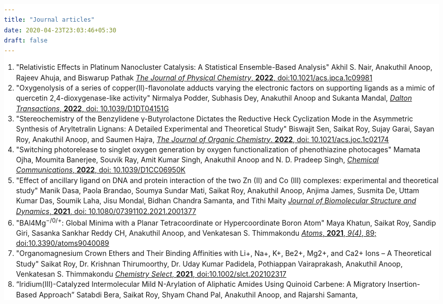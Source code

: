 ```yaml
---
title: "Journal articles"
date: 2020-04-23T23:03:46+05:30
draft: false
---
```


1.  "Relativistic Effects in Platinum Nanocluster Catalysis: 
    A Statistical Ensemble-Based Analysis"
    Akhil S. Nair, Anakuthil Anoop, Rajeev Ahuja, and Biswarup Pathak
    [*The Journal of Physical Chemistry*, **2022**,
    doi:10.1021/acs.jpca.1c09981
    ](https://doi.org/10.1021/acs.jpca.1c09981)
1.  "Oxygenolysis of a series of copper(II)-flavonolate 
    adducts varying the electronic factors on supporting 
    ligands as a mimic of quercetin 2,4-dioxygenase-like 
    activity"
    Nirmalya Podder, Subhasis Dey, Anakuthil Anoop and Sukanta Mandal,
    [*Dalton Transactions*, **2022**,
    doi: 10.1039/D1DT04151G](https://doi.org/10.1039/D1DT04151G)
1.  "Stereochemistry of the Benzylidene γ-Butyrolactone 
    Dictates the Reductive Heck Cyclization Mode in the 
    Asymmetric Synthesis of Aryltetralin Lignans: A 
    Detailed Experimental and Theoretical Study"
    Biswajit Sen, Saikat Roy, Sujay Garai, Sayan Roy, 
    Anakuthil Anoop, and Saumen Hajra,
    [*The Journal of Organic Chemistry*. **2022**,
    doi: 10.1021/acs.joc.1c02174
    ](https://doi.org/10.1021/acs.joc.1c02174)
1.  "Switching photorelease to singlet oxygen generation by 
    oxygen functionalization of phenothiazine photocages"
    Mamata Ojha, Moumita Banerjee, Souvik Ray, Amit Kumar 
    Singh, Anakuthil Anoop and N. D. Pradeep Singh,
    [*Chemical Communications*, **2022**, 
    doi: 10.1039/D1CC06950K
    ](https://doi.org/10.1039/D1CC06950K)
1.  "Effect of ancillary ligand on DNA and protein interaction 
    of the two Zn (II) and Co (III) complexes: experimental and 
    theoretical study"
    Manik Dasa, Paola Brandao, Soumya Sundar Mati, Saikat Roy,
    Anakuthil Anoop, Anjima James, Susmita De, Uttam Kumar Das, 
    Soumik Laha, Jisu Mondal, Bidhan Chandra Samanta, and Tithi Maity
    [*Journal of Biomolecular Structure and Dynamics*, **2021**, 
    doi: 10.1080/07391102.2021.2001377
    ](https://doi.org/10.1080/07391102.2021.2001377)
1.  "BAl4Mg<sup>−/0/+</sup>: Global Minima with a Planar Tetracoordinate or 
    Hypercoordinate Boron Atom"
    Maya Khatun, Saikat Roy, Sandip Giri, Sasanka Sankhar Reddy CH, Anakuthil
    Anoop, and Venkatesan S. Thimmakondu
    [*Atoms*, **2021**, *9(4)*, 89; doi:10.3390/atoms9040089 ](https://doi.org/10.3390/atoms9040089)
1.  "Organomagnesium Crown Ethers and Their Binding Affinities 
    with Li+, Na+, K+, Be2+, Mg2+, and Ca2+ Ions – 
    A Theoretical Study"
    Saikat Roy, Dr. Krishnan Thirumoorthy, Dr. Uday Kumar Padidela, 
    Pothiappan Vairaprakash, Anakuthil Anoop, 
    Venkatesan S. Thimmakondu
    [*Chemistry Select*, **2021**, doi:10.1002/slct.202102317
    ](https://doi.org/10.1002/slct.202102317)
1.  “Iridium(III)-Catalyzed Intermolecular Mild N-Arylation of 
    Aliphatic Amides Using Quinoid Carbene: A Migratory 
    Insertion-Based Approach”
    Satabdi Bera, Saikat Roy, Shyam Chand Pal, Anakuthil Anoop, 
    and Rajarshi Samanta,